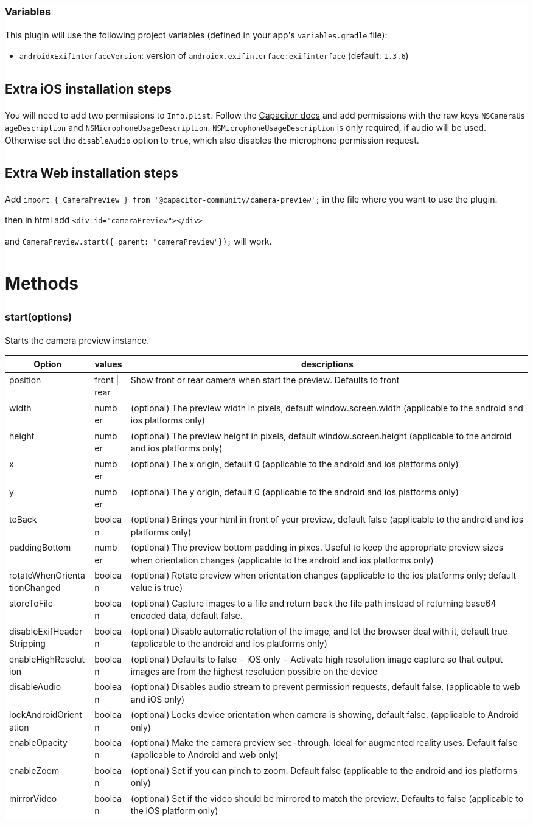 ### Variables

This plugin will use the following project variables (defined in your app's `variables.gradle` file):

- `androidxExifInterfaceVersion`: version of `androidx.exifinterface:exifinterface` (default: `1.3.6`)

## Extra iOS installation steps
You will need to add two permissions to `Info.plist`. Follow the [Capacitor docs](https://capacitorjs.com/docs/ios/configuration#configuring-infoplist) and add permissions with the raw keys `NSCameraUsageDescription` and `NSMicrophoneUsageDescription`. `NSMicrophoneUsageDescription` is only required, if audio will be used. Otherwise set the `disableAudio` option to `true`, which also disables the microphone permission request.

## Extra Web installation steps

Add `import { CameraPreview } from '@capacitor-community/camera-preview';` in the file where you want to use the plugin.

then in html add `<div id="cameraPreview"></div>`

and `CameraPreview.start({ parent: "cameraPreview"});` will work.


# Methods

### start(options)

Starts the camera preview instance.
<br>

| Option   | values        | descriptions                                                           |
|----------|---------------|------------------------------------------------------------------------|
| position | front \| rear | Show front or rear camera when start the preview. Defaults to front    |
| width    | number        | (optional) The preview width in pixels, default window.screen.width (applicable to the android and ios platforms only)                                                                 |
| height   | number        | (optional) The preview height in pixels, default window.screen.height  (applicable to the android and ios platforms only)                                                              |
| x        | number        | (optional) The x origin, default 0 (applicable to the android and ios platforms only)    |
| y        | number        | (optional) The y origin, default 0 (applicable to the android and ios platforms only)    |
| toBack   | boolean       | (optional) Brings your html in front of your preview, default false (applicable to the android and ios platforms only) |
| paddingBottom | number       | (optional) The preview bottom padding in pixes. Useful to keep the appropriate preview sizes when orientation changes (applicable to the android and ios platforms only)           |
| rotateWhenOrientationChanged | boolean   | (optional) Rotate preview when orientation changes (applicable to the ios platforms only; default value is true)                                                      |
| storeToFile | boolean       | (optional) Capture images to a file and return back the file path instead of returning base64 encoded data, default false. |
| disableExifHeaderStripping | boolean       | (optional) Disable automatic rotation of the image, and let the browser deal with it, default true (applicable to the android and ios platforms only) |
| enableHighResolution | boolean       | (optional) Defaults to false - iOS only - Activate high resolution image capture so that output images are from the highest resolution possible on the device |
| disableAudio | boolean | (optional) Disables audio stream to prevent permission requests, default false. (applicable to web and iOS only) |
| lockAndroidOrientation | boolean | (optional) Locks device orientation when camera is showing, default false. (applicable to Android only) |
| enableOpacity | boolean | (optional) Make the camera preview see-through. Ideal for augmented reality uses. Default false (applicable to Android and web only)
| enableZoom | boolean | (optional) Set if you can pinch to zoom. Default false (applicable to the android and ios platforms only)
| mirrorVideo | boolean | (optional) Set if the video should be mirrored to match the preview. Defaults to false (applicable to the iOS platform only)
